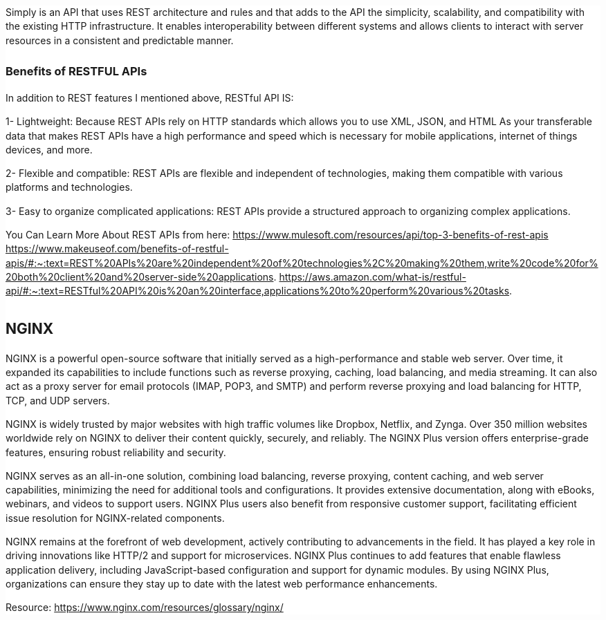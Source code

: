 Simply is an API that uses REST architecture and rules and that adds to the API the simplicity, scalability, and compatibility with the existing HTTP infrastructure.
It enables interoperability between different systems and allows clients to interact with server resources in a consistent and predictable manner.

### Benefits of RESTFUL APIs

In addition to REST features I mentioned above, RESTful API IS:

1- Lightweight: Because REST APIs rely on HTTP standards which allows you to use XML, JSON, and HTML 
As your transferable data that makes REST APIs have a high performance and speed which is necessary for mobile applications, internet of things devices, and more. 

2- Flexible and compatible: REST APIs are flexible and independent of technologies, making them compatible with various platforms and technologies.

3- Easy to organize complicated applications: REST APIs provide a structured approach to organizing complex applications.

You Can Learn More About REST APIs from here:
https://www.mulesoft.com/resources/api/top-3-benefits-of-rest-apis
https://www.makeuseof.com/benefits-of-restful-apis/#:~:text=REST%20APIs%20are%20independent%20of%20technologies%2C%20making%20them,write%20code%20for%20both%20client%20and%20server-side%20applications.
https://aws.amazon.com/what-is/restful-api/#:~:text=RESTful%20API%20is%20an%20interface,applications%20to%20perform%20various%20tasks.


## NGINX

NGINX is a powerful open-source software that initially served as a high-performance and stable web server.
Over time, it expanded its capabilities to include functions such as reverse proxying, caching, load balancing, and media streaming.
It can also act as a proxy server for email protocols (IMAP, POP3, and SMTP) and perform reverse proxying and load balancing for HTTP, TCP, and UDP servers.

NGINX is widely trusted by major websites with high traffic volumes like Dropbox, Netflix, and Zynga.
Over 350 million websites worldwide rely on NGINX to deliver their content quickly, securely, and reliably.
The NGINX Plus version offers enterprise-grade features, ensuring robust reliability and security.

NGINX serves as an all-in-one solution, combining load balancing, reverse proxying, content caching, and web server capabilities, minimizing the need for additional tools and configurations.
It provides extensive documentation, along with eBooks, webinars, and videos to support users. 
NGINX Plus users also benefit from responsive customer support, facilitating efficient issue resolution for NGINX-related components.

NGINX remains at the forefront of web development, actively contributing to advancements in the field. 
It has played a key role in driving innovations like HTTP/2 and support for microservices.
NGINX Plus continues to add features that enable flawless application delivery, including JavaScript-based configuration and support for dynamic modules.
By using NGINX Plus, organizations can ensure they stay up to date with the latest web performance enhancements.

Resource:
https://www.nginx.com/resources/glossary/nginx/

